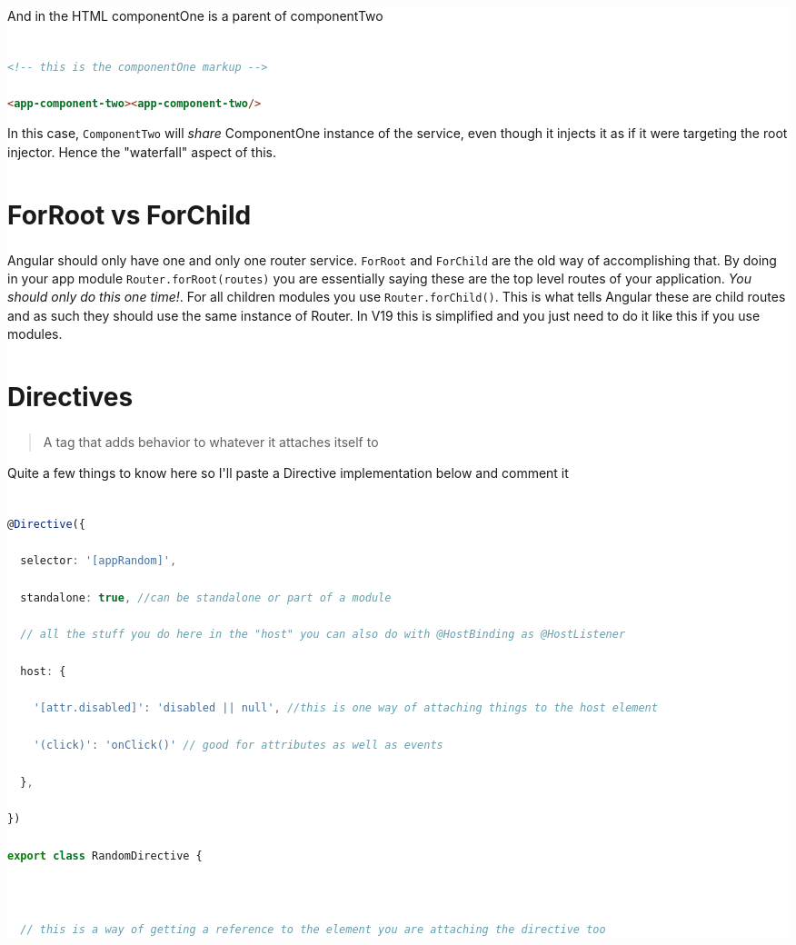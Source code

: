   

And in the HTML componentOne is a parent of componentTwo

  

```html

<!-- this is the componentOne markup -->

<app-component-two><app-component-two/>

```

  

In this case, `ComponentTwo` will _share_ ComponentOne instance of the service, even though it injects it as if it were targeting the root injector. Hence the "waterfall" aspect of this.

  

# ForRoot vs ForChild

  

Angular should only have one and only one router service. `ForRoot` and `ForChild` are the old way of accomplishing that. By doing in your app module `Router.forRoot(routes)` you are essentially saying these are the top level routes of your application. _You should only do this one time!_. For all children modules you use `Router.forChild()`. This is what tells Angular these are child routes and as such they should use the same instance of Router. In V19 this is simplified and you just need to do it like this if you use modules.

  

# Directives

  

> A tag that adds behavior to whatever it attaches itself to

  

Quite a few things to know here so I'll paste a Directive implementation below and comment it

  

```typescript

@Directive({

  selector: '[appRandom]',

  standalone: true, //can be standalone or part of a module

  // all the stuff you do here in the "host" you can also do with @HostBinding as @HostListener

  host: {

    '[attr.disabled]': 'disabled || null', //this is one way of attaching things to the host element

    '(click)': 'onClick()' // good for attributes as well as events

  },

})

export class RandomDirective {

  

  // this is a way of getting a reference to the element you are attaching the directive too

```